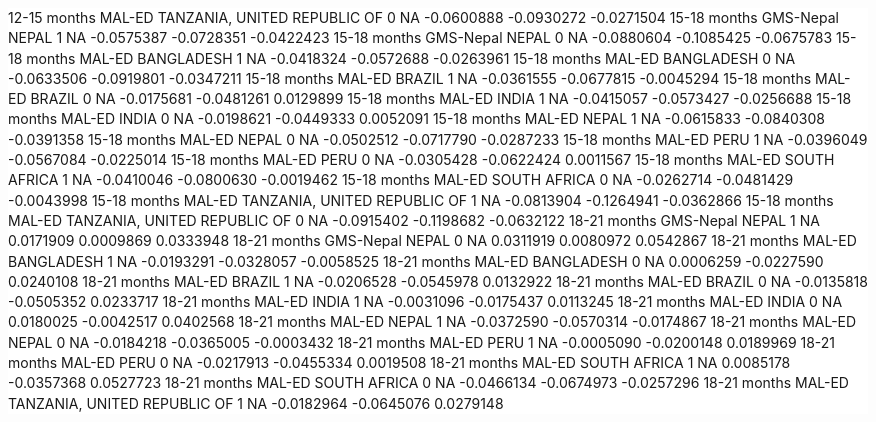 12-15 months   MAL-ED      TANZANIA, UNITED REPUBLIC OF   0                    NA                -0.0600888   -0.0930272   -0.0271504
15-18 months   GMS-Nepal   NEPAL                          1                    NA                -0.0575387   -0.0728351   -0.0422423
15-18 months   GMS-Nepal   NEPAL                          0                    NA                -0.0880604   -0.1085425   -0.0675783
15-18 months   MAL-ED      BANGLADESH                     1                    NA                -0.0418324   -0.0572688   -0.0263961
15-18 months   MAL-ED      BANGLADESH                     0                    NA                -0.0633506   -0.0919801   -0.0347211
15-18 months   MAL-ED      BRAZIL                         1                    NA                -0.0361555   -0.0677815   -0.0045294
15-18 months   MAL-ED      BRAZIL                         0                    NA                -0.0175681   -0.0481261    0.0129899
15-18 months   MAL-ED      INDIA                          1                    NA                -0.0415057   -0.0573427   -0.0256688
15-18 months   MAL-ED      INDIA                          0                    NA                -0.0198621   -0.0449333    0.0052091
15-18 months   MAL-ED      NEPAL                          1                    NA                -0.0615833   -0.0840308   -0.0391358
15-18 months   MAL-ED      NEPAL                          0                    NA                -0.0502512   -0.0717790   -0.0287233
15-18 months   MAL-ED      PERU                           1                    NA                -0.0396049   -0.0567084   -0.0225014
15-18 months   MAL-ED      PERU                           0                    NA                -0.0305428   -0.0622424    0.0011567
15-18 months   MAL-ED      SOUTH AFRICA                   1                    NA                -0.0410046   -0.0800630   -0.0019462
15-18 months   MAL-ED      SOUTH AFRICA                   0                    NA                -0.0262714   -0.0481429   -0.0043998
15-18 months   MAL-ED      TANZANIA, UNITED REPUBLIC OF   1                    NA                -0.0813904   -0.1264941   -0.0362866
15-18 months   MAL-ED      TANZANIA, UNITED REPUBLIC OF   0                    NA                -0.0915402   -0.1198682   -0.0632122
18-21 months   GMS-Nepal   NEPAL                          1                    NA                 0.0171909    0.0009869    0.0333948
18-21 months   GMS-Nepal   NEPAL                          0                    NA                 0.0311919    0.0080972    0.0542867
18-21 months   MAL-ED      BANGLADESH                     1                    NA                -0.0193291   -0.0328057   -0.0058525
18-21 months   MAL-ED      BANGLADESH                     0                    NA                 0.0006259   -0.0227590    0.0240108
18-21 months   MAL-ED      BRAZIL                         1                    NA                -0.0206528   -0.0545978    0.0132922
18-21 months   MAL-ED      BRAZIL                         0                    NA                -0.0135818   -0.0505352    0.0233717
18-21 months   MAL-ED      INDIA                          1                    NA                -0.0031096   -0.0175437    0.0113245
18-21 months   MAL-ED      INDIA                          0                    NA                 0.0180025   -0.0042517    0.0402568
18-21 months   MAL-ED      NEPAL                          1                    NA                -0.0372590   -0.0570314   -0.0174867
18-21 months   MAL-ED      NEPAL                          0                    NA                -0.0184218   -0.0365005   -0.0003432
18-21 months   MAL-ED      PERU                           1                    NA                -0.0005090   -0.0200148    0.0189969
18-21 months   MAL-ED      PERU                           0                    NA                -0.0217913   -0.0455334    0.0019508
18-21 months   MAL-ED      SOUTH AFRICA                   1                    NA                 0.0085178   -0.0357368    0.0527723
18-21 months   MAL-ED      SOUTH AFRICA                   0                    NA                -0.0466134   -0.0674973   -0.0257296
18-21 months   MAL-ED      TANZANIA, UNITED REPUBLIC OF   1                    NA                -0.0182964   -0.0645076    0.0279148